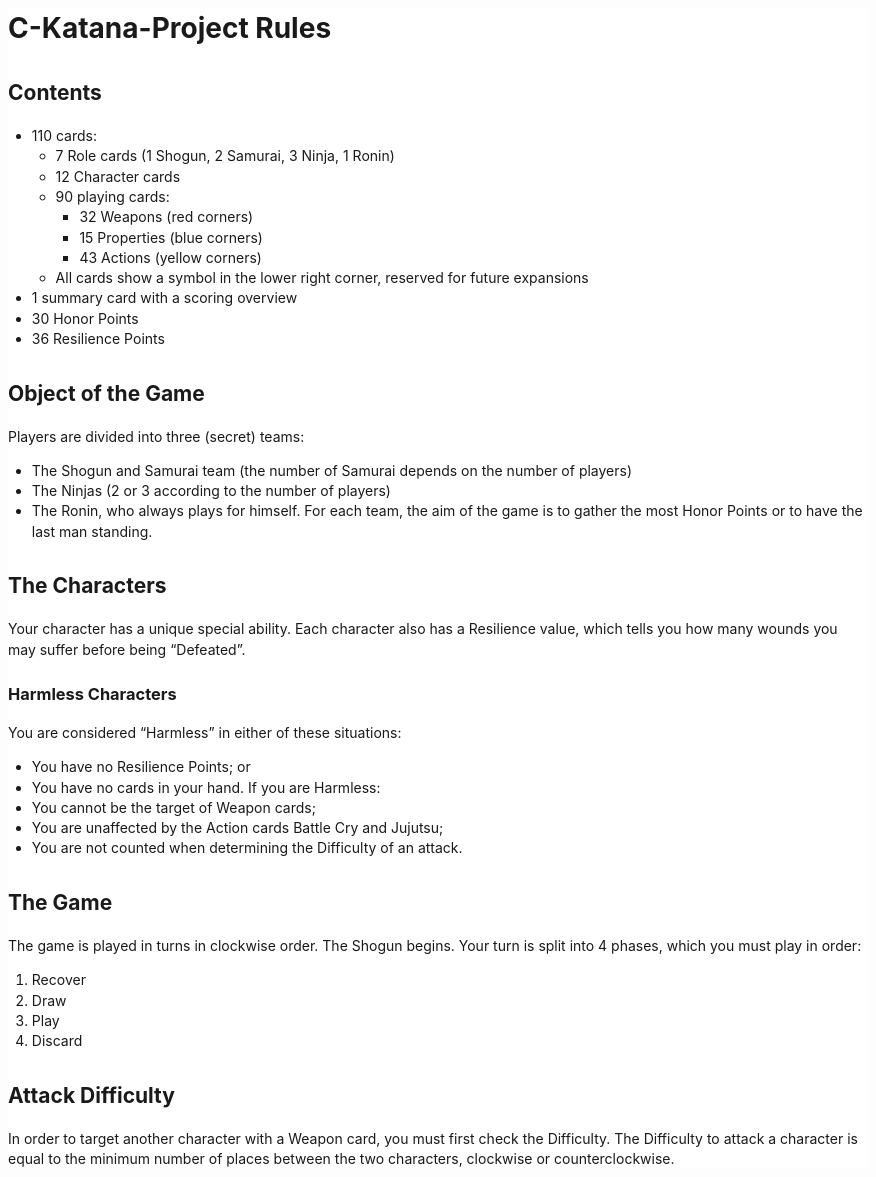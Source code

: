 # C-Katana-Project Rules

## Contents
- 110 cards:
  - 7 Role cards (1 Shogun, 2 Samurai, 3 Ninja, 1 Ronin)
  - 12 Character cards
  - 90 playing cards:
    - 32 Weapons (red corners)
    - 15 Properties (blue corners)
    - 43 Actions (yellow corners)
  - All cards show a symbol in the lower right corner, reserved for future expansions
- 1 summary card with a scoring overview
- 30 Honor Points
- 36 Resilience Points

## Object of the Game
Players are divided into three (secret) teams:
- The Shogun and Samurai team (the number of Samurai depends on the number of players)
- The Ninjas (2 or 3 according to the number of players)
- The Ronin, who always plays for himself.
For each team, the aim of the game is to gather the most Honor Points or to have the last man standing.

## The Characters
Your character has a unique special ability. Each character also has a Resilience value, which tells you how many wounds you may suffer before being “Defeated”.

### Harmless Characters
You are considered “Harmless” in either of these situations:
- You have no Resilience Points; or
- You have no cards in your hand.
If you are Harmless:
- You cannot be the target of Weapon cards;
- You are unaffected by the Action cards Battle Cry and Jujutsu;
- You are not counted when determining the Difficulty of an attack.

## The Game
The game is played in turns in clockwise order. The Shogun begins. Your turn is split into 4 phases, which you must play in order:
1. Recover
2. Draw
3. Play
4. Discard

## Attack Difficulty
In order to target another character with a Weapon card, you must first check the Difficulty. The Difficulty to attack a character is equal to the minimum number of places between the two characters, clockwise or counterclockwise.
